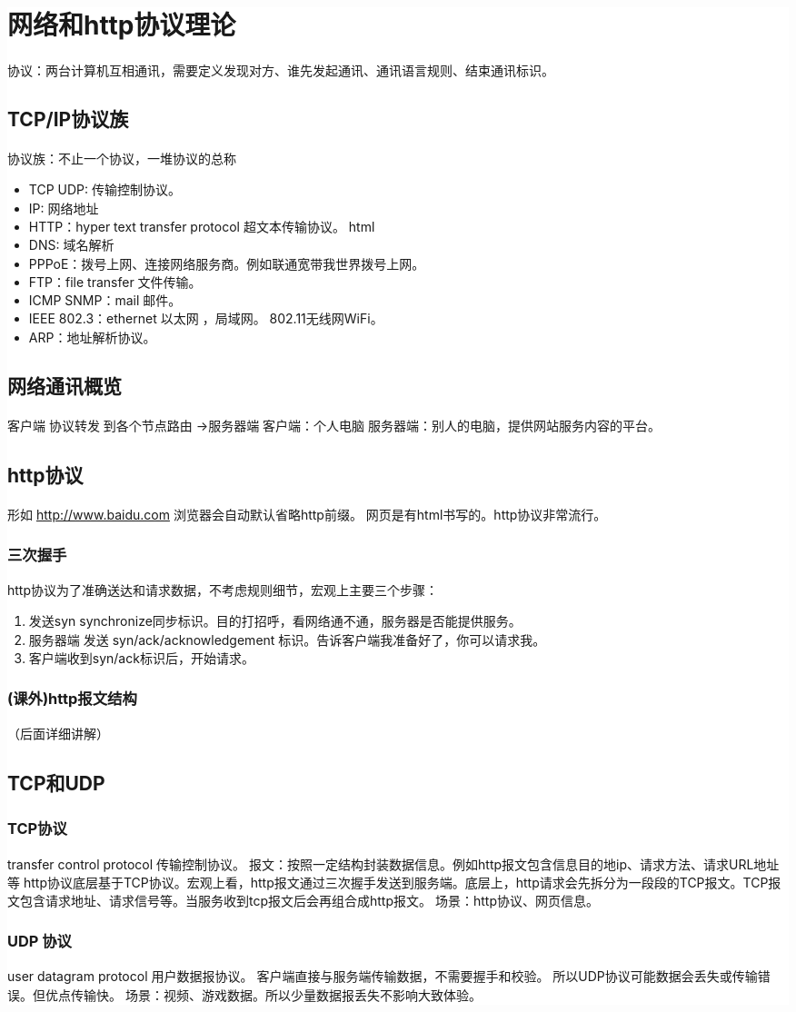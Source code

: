 网络和http协议理论
===
协议：两台计算机互相通讯，需要定义发现对方、谁先发起通讯、通讯语言规则、结束通讯标识。

## TCP/IP协议族
协议族：不止一个协议，一堆协议的总称
- TCP  UDP: 传输控制协议。
- IP: 网络地址
- HTTP：hyper text transfer protocol  超文本传输协议。 html
- DNS: 域名解析
- PPPoE：拨号上网、连接网络服务商。例如联通宽带我世界拨号上网。
- FTP：file transfer 文件传输。
- ICMP SNMP：mail 邮件。
- IEEE 802.3：ethernet 以太网 ，局域网。 802.11无线网WiFi。
- ARP：地址解析协议。

## 网络通讯概览
客户端 协议转发 到各个节点路由 →服务器端
客户端：个人电脑
服务器端：别人的电脑，提供网站服务内容的平台。

## http协议
形如 http://www.baidu.com
浏览器会自动默认省略http前缀。
网页是有html书写的。http协议非常流行。
### 三次握手
http协议为了准确送达和请求数据，不考虑规则细节，宏观上主要三个步骤：
1. 发送syn synchronize同步标识。目的打招呼，看网络通不通，服务器是否能提供服务。
2. 服务器端 发送 syn/ack/acknowledgement 标识。告诉客户端我准备好了，你可以请求我。
3. 客户端收到syn/ack标识后，开始请求。
### (课外)http报文结构
（后面详细讲解）

## TCP和UDP
### TCP协议
transfer control protocol    传输控制协议。
报文：按照一定结构封装数据信息。例如http报文包含信息目的地ip、请求方法、请求URL地址等
http协议底层基于TCP协议。宏观上看，http报文通过三次握手发送到服务端。底层上，http请求会先拆分为一段段的TCP报文。TCP报文包含请求地址、请求信号等。当服务收到tcp报文后会再组合成http报文。
场景：http协议、网页信息。
### UDP 协议
user datagram  protocol   用户数据报协议。
客户端直接与服务端传输数据，不需要握手和校验。
所以UDP协议可能数据会丢失或传输错误。但优点传输快。
场景：视频、游戏数据。所以少量数据报丢失不影响大致体验。
